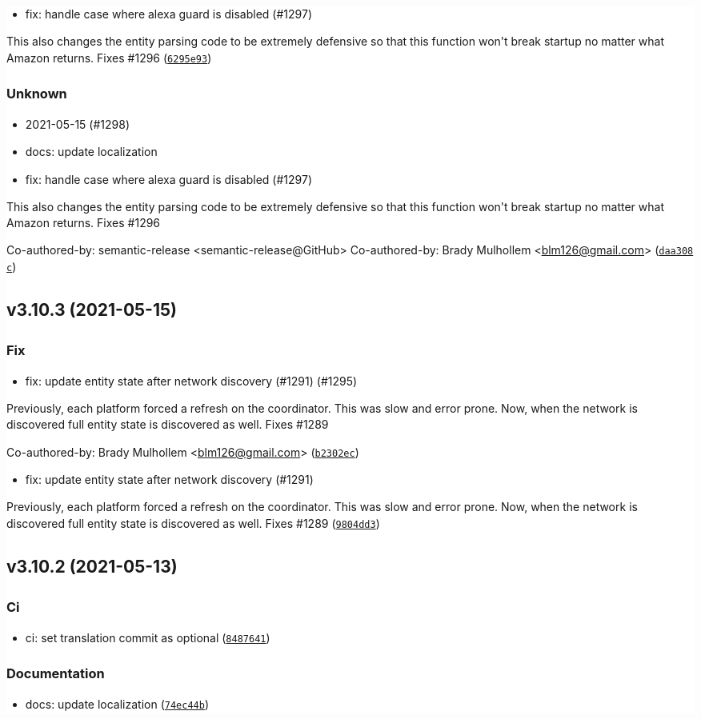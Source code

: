* fix: handle case where alexa guard is disabled (#1297)

This also changes the entity parsing code to be extremely defensive so that this function won&#39;t break startup no matter what Amazon returns.
Fixes #1296 ([`6295e93`](https://github.com/custom-components/alexa_media_player/commit/6295e93a0761da1365f761a56e2d29d125998f9a))

### Unknown

* 2021-05-15 (#1298)

* docs: update localization

* fix: handle case where alexa guard is disabled (#1297)

This also changes the entity parsing code to be extremely defensive so that this function won&#39;t break startup no matter what Amazon returns.
Fixes #1296

Co-authored-by: semantic-release &lt;semantic-release@GitHub&gt;
Co-authored-by: Brady Mulhollem &lt;blm126@gmail.com&gt; ([`daa308c`](https://github.com/custom-components/alexa_media_player/commit/daa308cda2e372794a974585f31d4929d667772c))


## v3.10.3 (2021-05-15)

### Fix

* fix: update entity state after network discovery (#1291) (#1295)

Previously, each platform forced a refresh on the coordinator. This was slow and error prone. Now, when the network is discovered full entity state is discovered as well.
Fixes #1289

Co-authored-by: Brady Mulhollem &lt;blm126@gmail.com&gt; ([`b2302ec`](https://github.com/custom-components/alexa_media_player/commit/b2302ec16da19657bc1dfd7c6cd0b4343c7404db))

* fix: update entity state after network discovery (#1291)

Previously, each platform forced a refresh on the coordinator. This was slow and error prone. Now, when the network is discovered full entity state is discovered as well.
Fixes #1289 ([`9804dd3`](https://github.com/custom-components/alexa_media_player/commit/9804dd35188befb7e1053369f7a6fa6befa1e860))


## v3.10.2 (2021-05-13)

### Ci

* ci: set translation commit as optional ([`8487641`](https://github.com/custom-components/alexa_media_player/commit/8487641519295b895f8e015c40bc7c5d13d8f78b))

### Documentation

* docs: update localization ([`74ec44b`](https://github.com/custom-components/alexa_media_player/commit/74ec44b00334e91678541c2c2b096ea022294e86))
